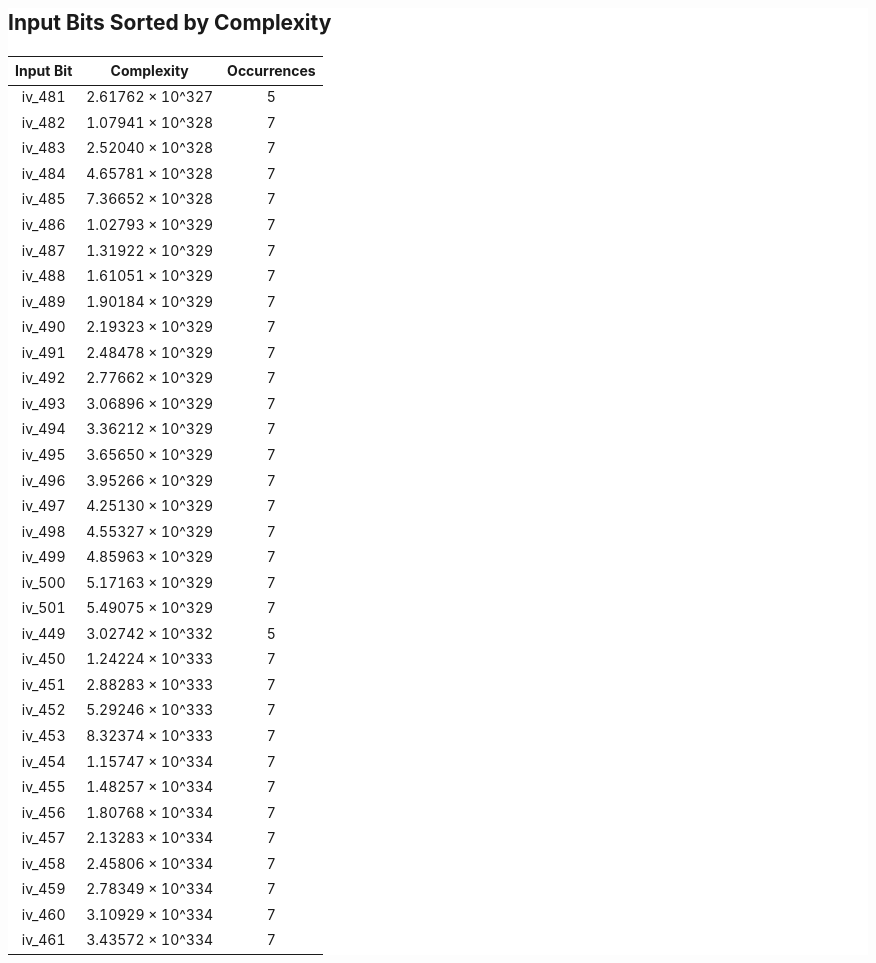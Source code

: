 ## Input Bits Sorted by Complexity

| Input Bit | Complexity | Occurrences |
|:---------:|:----------:|:-----------:|
| iv_481 | 2.61762 × 10^327 | 5 |
| iv_482 | 1.07941 × 10^328 | 7 |
| iv_483 | 2.52040 × 10^328 | 7 |
| iv_484 | 4.65781 × 10^328 | 7 |
| iv_485 | 7.36652 × 10^328 | 7 |
| iv_486 | 1.02793 × 10^329 | 7 |
| iv_487 | 1.31922 × 10^329 | 7 |
| iv_488 | 1.61051 × 10^329 | 7 |
| iv_489 | 1.90184 × 10^329 | 7 |
| iv_490 | 2.19323 × 10^329 | 7 |
| iv_491 | 2.48478 × 10^329 | 7 |
| iv_492 | 2.77662 × 10^329 | 7 |
| iv_493 | 3.06896 × 10^329 | 7 |
| iv_494 | 3.36212 × 10^329 | 7 |
| iv_495 | 3.65650 × 10^329 | 7 |
| iv_496 | 3.95266 × 10^329 | 7 |
| iv_497 | 4.25130 × 10^329 | 7 |
| iv_498 | 4.55327 × 10^329 | 7 |
| iv_499 | 4.85963 × 10^329 | 7 |
| iv_500 | 5.17163 × 10^329 | 7 |
| iv_501 | 5.49075 × 10^329 | 7 |
| iv_449 | 3.02742 × 10^332 | 5 |
| iv_450 | 1.24224 × 10^333 | 7 |
| iv_451 | 2.88283 × 10^333 | 7 |
| iv_452 | 5.29246 × 10^333 | 7 |
| iv_453 | 8.32374 × 10^333 | 7 |
| iv_454 | 1.15747 × 10^334 | 7 |
| iv_455 | 1.48257 × 10^334 | 7 |
| iv_456 | 1.80768 × 10^334 | 7 |
| iv_457 | 2.13283 × 10^334 | 7 |
| iv_458 | 2.45806 × 10^334 | 7 |
| iv_459 | 2.78349 × 10^334 | 7 |
| iv_460 | 3.10929 × 10^334 | 7 |
| iv_461 | 3.43572 × 10^334 | 7 |